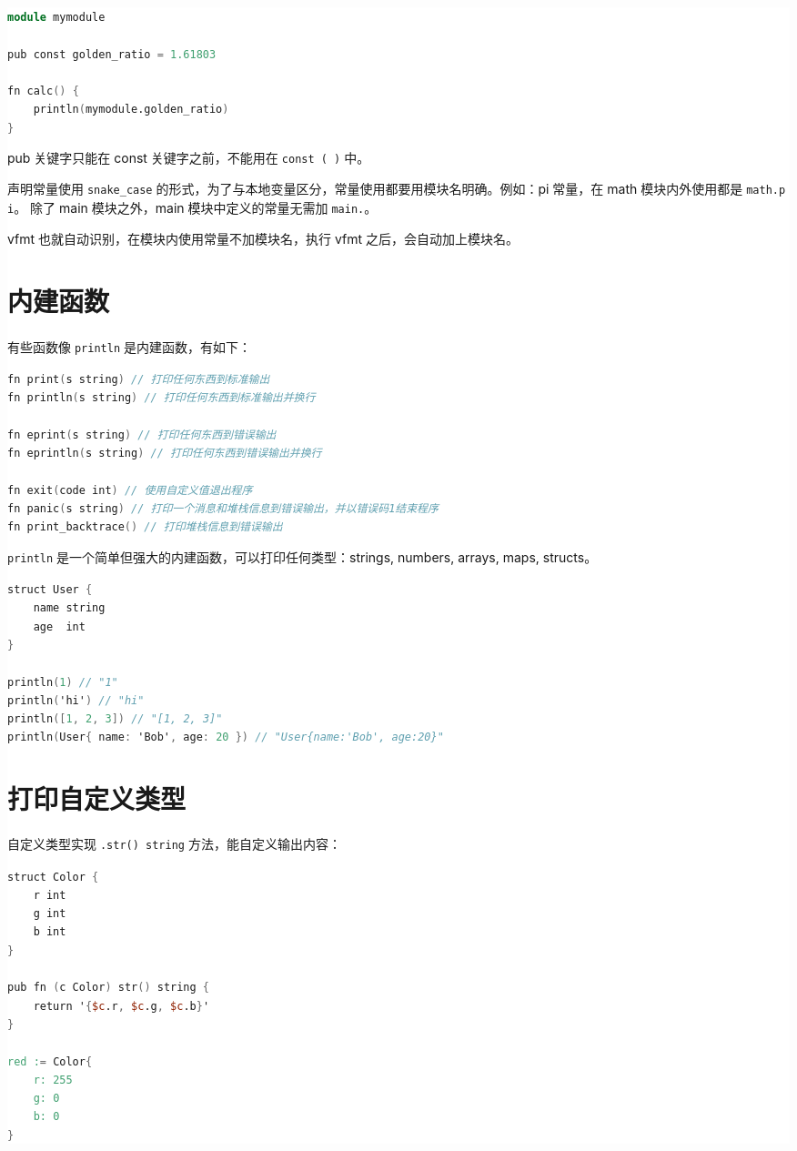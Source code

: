 ```v
module mymodule

pub const golden_ratio = 1.61803

fn calc() {
	println(mymodule.golden_ratio)
}
```

pub 关键字只能在 const 关键字之前，不能用在 `const ( )` 中。

声明常量使用 `snake_case` 的形式，为了与本地变量区分，常量使用都要用模块名明确。例如：pi 常量，在 math 模块内外使用都是 `math.pi`。 除了 main 模块之外，main 模块中定义的常量无需加 `main.`。

vfmt 也就自动识别，在模块内使用常量不加模块名，执行 vfmt 之后，会自动加上模块名。

# 内建函数

有些函数像 `println` 是内建函数，有如下：

```v
fn print(s string) // 打印任何东西到标准输出
fn println(s string) // 打印任何东西到标准输出并换行

fn eprint(s string) // 打印任何东西到错误输出
fn eprintln(s string) // 打印任何东西到错误输出并换行

fn exit(code int) // 使用自定义值退出程序
fn panic(s string) // 打印一个消息和堆栈信息到错误输出，并以错误码1结束程序
fn print_backtrace() // 打印堆栈信息到错误输出
```

`println` 是一个简单但强大的内建函数，可以打印任何类型：strings, numbers, arrays, maps, structs。

```v
struct User {
	name string
	age  int
}

println(1) // "1"
println('hi') // "hi"
println([1, 2, 3]) // "[1, 2, 3]"
println(User{ name: 'Bob', age: 20 }) // "User{name:'Bob', age:20}"
```

# 打印自定义类型

自定义类型实现 `.str() string` 方法，能自定义输出内容：

```v
struct Color {
	r int
	g int
	b int
}

pub fn (c Color) str() string {
	return '{$c.r, $c.g, $c.b}'
}

red := Color{
	r: 255
	g: 0
	b: 0
}
```
